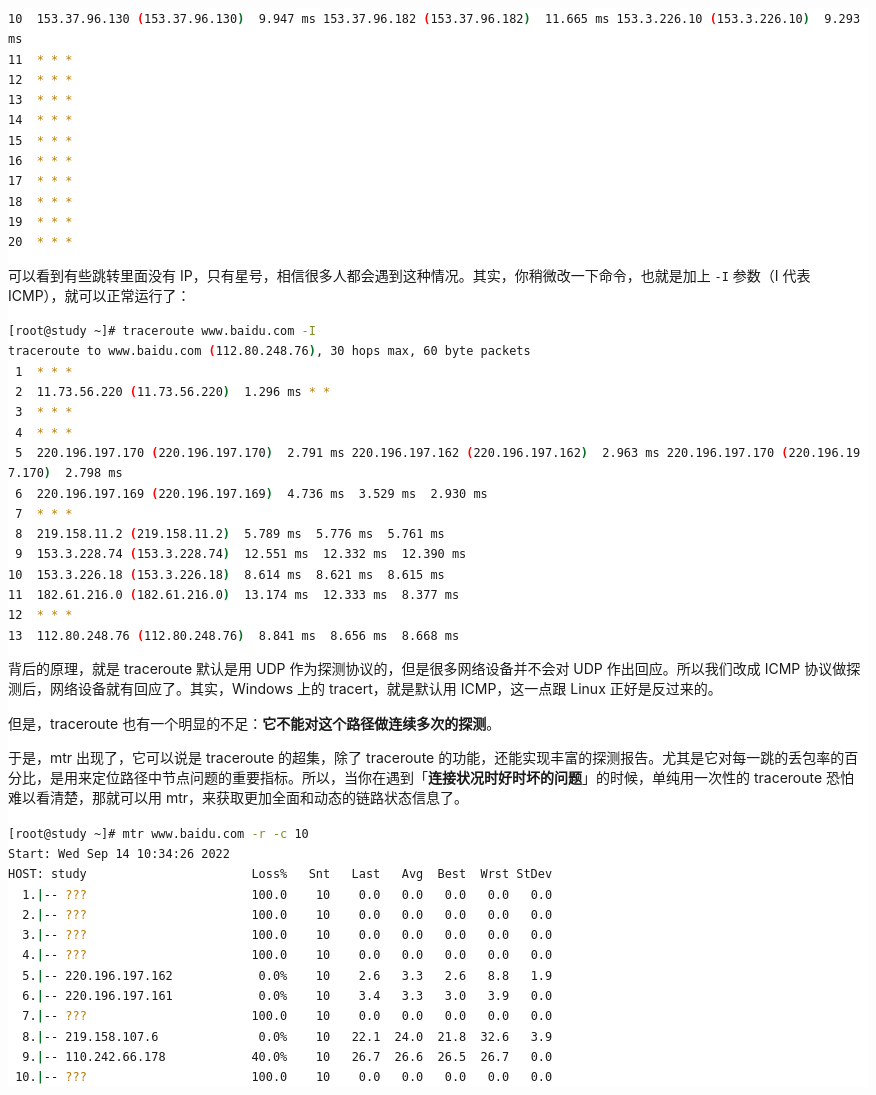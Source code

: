 ```bash
10  153.37.96.130 (153.37.96.130)  9.947 ms 153.37.96.182 (153.37.96.182)  11.665 ms 153.3.226.10 (153.3.226.10)  9.293 ms
11  * * *
12  * * *
13  * * *
14  * * *
15  * * *
16  * * *
17  * * *
18  * * *
19  * * *
20  * * *
```

可以看到有些跳转里面没有 IP，只有星号，相信很多人都会遇到这种情况。其实，你稍微改一下命令，也就是加上 `-I` 参数（I 代表 ICMP），就可以正常运行了：

```bash
[root@study ~]# traceroute www.baidu.com -I
traceroute to www.baidu.com (112.80.248.76), 30 hops max, 60 byte packets
 1  * * *
 2  11.73.56.220 (11.73.56.220)  1.296 ms * *
 3  * * *
 4  * * *
 5  220.196.197.170 (220.196.197.170)  2.791 ms 220.196.197.162 (220.196.197.162)  2.963 ms 220.196.197.170 (220.196.197.170)  2.798 ms
 6  220.196.197.169 (220.196.197.169)  4.736 ms  3.529 ms  2.930 ms
 7  * * *
 8  219.158.11.2 (219.158.11.2)  5.789 ms  5.776 ms  5.761 ms
 9  153.3.228.74 (153.3.228.74)  12.551 ms  12.332 ms  12.390 ms
10  153.3.226.18 (153.3.226.18)  8.614 ms  8.621 ms  8.615 ms
11  182.61.216.0 (182.61.216.0)  13.174 ms  12.333 ms  8.377 ms
12  * * *
13  112.80.248.76 (112.80.248.76)  8.841 ms  8.656 ms  8.668 ms
```

背后的原理，就是 traceroute 默认是用 UDP 作为探测协议的，但是很多网络设备并不会对 UDP 作出回应。所以我们改成 ICMP 协议做探测后，网络设备就有回应了。其实，Windows 上的 tracert，就是默认用 ICMP，这一点跟 Linux 正好是反过来的。

但是，traceroute 也有一个明显的不足：**它不能对这个路径做连续多次的探测**。

于是，mtr 出现了，它可以说是 traceroute 的超集，除了 traceroute 的功能，还能实现丰富的探测报告。尤其是它对每一跳的丢包率的百分比，是用来定位路径中节点问题的重要指标。所以，当你在遇到「**连接状况时好时坏的问题**」的时候，单纯用一次性的 traceroute 恐怕难以看清楚，那就可以用 mtr，来获取更加全面和动态的链路状态信息了。

```bash
[root@study ~]# mtr www.baidu.com -r -c 10
Start: Wed Sep 14 10:34:26 2022
HOST: study                       Loss%   Snt   Last   Avg  Best  Wrst StDev
  1.|-- ???                       100.0    10    0.0   0.0   0.0   0.0   0.0
  2.|-- ???                       100.0    10    0.0   0.0   0.0   0.0   0.0
  3.|-- ???                       100.0    10    0.0   0.0   0.0   0.0   0.0
  4.|-- ???                       100.0    10    0.0   0.0   0.0   0.0   0.0
  5.|-- 220.196.197.162            0.0%    10    2.6   3.3   2.6   8.8   1.9
  6.|-- 220.196.197.161            0.0%    10    3.4   3.3   3.0   3.9   0.0
  7.|-- ???                       100.0    10    0.0   0.0   0.0   0.0   0.0
  8.|-- 219.158.107.6              0.0%    10   22.1  24.0  21.8  32.6   3.9
  9.|-- 110.242.66.178            40.0%    10   26.7  26.6  26.5  26.7   0.0
 10.|-- ???                       100.0    10    0.0   0.0   0.0   0.0   0.0
```
